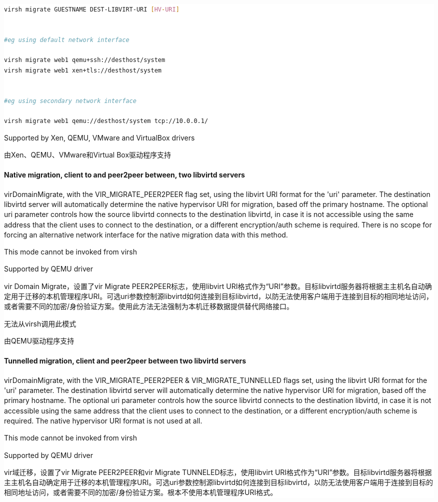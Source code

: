 ```bash
virsh migrate GUESTNAME DEST-LIBVIRT-URI [HV-URI]


#eg using default network interface

virsh migrate web1 qemu+ssh://desthost/system
virsh migrate web1 xen+tls://desthost/system


#eg using secondary network interface

virsh migrate web1 qemu://desthost/system tcp://10.0.0.1/
```

Supported by Xen, QEMU, VMware and VirtualBox drivers

由Xen、QEMU、VMware和Virtual Box驱动程序支持

#### Native migration, client to and peer2peer between, two libvirtd servers
virDomainMigrate, with the VIR_MIGRATE_PEER2PEER flag set, using the libvirt URI format for the 'uri' parameter. The destination libvirtd server will automatically determine the native hypervisor URI for migration, based off the primary hostname. The optional uri parameter controls how the source libvirtd connects to the destination libvirtd, in case it is not accessible using the same address that the client uses to connect to the destination, or a different encryption/auth scheme is required. There is no scope for forcing an alternative network interface for the native migration data with this method.

This mode cannot be invoked from virsh

Supported by QEMU driver

vir Domain Migrate，设置了vir Migrate PEER2PEER标志，使用libvirt  URI格式作为“URI”参数。目标libvirtd服务器将根据主主机名自动确定用于迁移的本机管理程序URI。可选uri参数控制源libvirtd如何连接到目标libvirtd，以防无法使用客户端用于连接到目标的相同地址访问，或者需要不同的加密/身份验证方案。使用此方法无法强制为本机迁移数据提供替代网络接口。

无法从virsh调用此模式

由QEMU驱动程序支持

#### Tunnelled migration, client and peer2peer between two libvirtd servers

virDomainMigrate, with the VIR_MIGRATE_PEER2PEER & VIR_MIGRATE_TUNNELLED flags set, using the libvirt URI format for the 'uri' parameter. The destination libvirtd server will automatically determine the native hypervisor URI for migration, based off the primary hostname. The optional uri parameter controls how the source libvirtd connects to the destination libvirtd, in case it is not accessible using the same address that the client uses to connect to the destination, or a different encryption/auth scheme is required. The native hypervisor URI format is not used at all.

This mode cannot be invoked from virsh

Supported by QEMU driver

vir域迁移，设置了vir Migrate PEER2PEER和vir Migrate TUNNELED标志，使用libvirt  URI格式作为“URI”参数。目标libvirtd服务器将根据主主机名自动确定用于迁移的本机管理程序URI。可选uri参数控制源libvirtd如何连接到目标libvirtd，以防无法使用客户端用于连接到目标的相同地址访问，或者需要不同的加密/身份验证方案。根本不使用本机管理程序URI格式。
